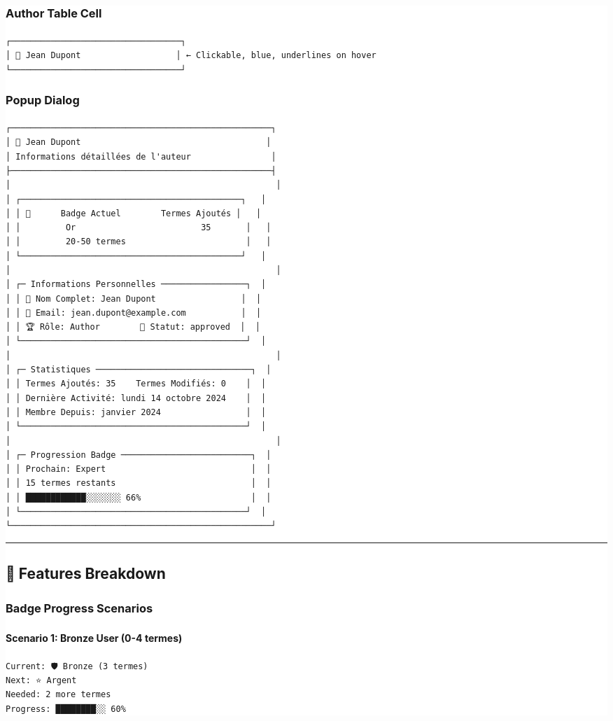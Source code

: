 ### Author Table Cell

```
┌──────────────────────────────────┐
│ 👤 Jean Dupont                   │ ← Clickable, blue, underlines on hover
└──────────────────────────────────┘
```

### Popup Dialog

```
┌────────────────────────────────────────────────────┐
│ 👤 Jean Dupont                                     │
│ Informations détaillées de l'auteur                │
├────────────────────────────────────────────────────┤
│                                                     │
│ ┌────────────────────────────────────────────┐   │
│ │ 💎      Badge Actuel        Termes Ajoutés │   │
│ │         Or                         35       │   │
│ │         20-50 termes                        │   │
│ └────────────────────────────────────────────┘   │
│                                                     │
│ ┌─ Informations Personnelles ─────────────────┐  │
│ │ 👤 Nom Complet: Jean Dupont                 │  │
│ │ 📧 Email: jean.dupont@example.com           │  │
│ │ 🏆 Rôle: Author        🔄 Statut: approved  │  │
│ └─────────────────────────────────────────────┘  │
│                                                     │
│ ┌─ Statistiques ───────────────────────────────┐  │
│ │ Termes Ajoutés: 35    Termes Modifiés: 0    │  │
│ │ Dernière Activité: lundi 14 octobre 2024    │  │
│ │ Membre Depuis: janvier 2024                 │  │
│ └─────────────────────────────────────────────┘  │
│                                                     │
│ ┌─ Progression Badge ──────────────────────────┐  │
│ │ Prochain: Expert                             │  │
│ │ 15 termes restants                           │  │
│ │ ████████████░░░░░░░ 66%                      │  │
│ └─────────────────────────────────────────────┘  │
└────────────────────────────────────────────────────┘
```

---

## 🎯 Features Breakdown

### Badge Progress Scenarios

#### Scenario 1: Bronze User (0-4 termes)
```
Current: 🛡️ Bronze (3 termes)
Next: ⭐ Argent
Needed: 2 more termes
Progress: ████████░░ 60%
```
